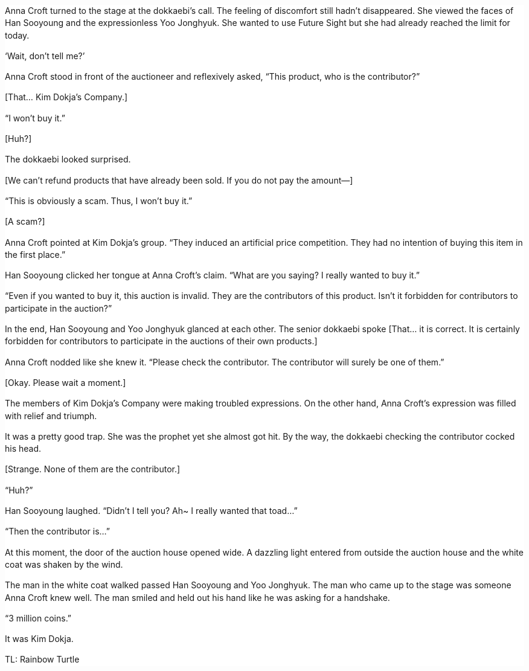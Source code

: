 Anna Croft turned to the stage at the dokkaebi’s call. The feeling of discomfort still hadn’t disappeared. She viewed the faces of Han Sooyoung and the expressionless Yoo Jonghyuk. She wanted to use Future Sight but she had already reached the limit for today.

‘Wait, don’t tell me?’

Anna Croft stood in front of the auctioneer and reflexively asked, “This product, who is the contributor?”

[That… Kim Dokja’s Company.]

“I won’t buy it.”

[Huh?]

The dokkaebi looked surprised.

[We can’t refund products that have already been sold. If you do not pay the amount―]

“This is obviously a scam. Thus, I won’t buy it.”

[A scam?]

Anna Croft pointed at Kim Dokja’s group. “They induced an artificial price competition. They had no intention of buying this item in the first place.”

Han Sooyoung clicked her tongue at Anna Croft’s claim. “What are you saying? I really wanted to buy it.”

“Even if you wanted to buy it, this auction is invalid. They are the contributors of this product. Isn’t it forbidden for contributors to participate in the auction?”

In the end, Han Sooyoung and Yoo Jonghyuk glanced at each other. The senior dokkaebi spoke [That… it is correct. It is certainly forbidden for contributors to participate in the auctions of their own products.]

Anna Croft nodded like she knew it. “Please check the contributor. The contributor will surely be one of them.”

[Okay. Please wait a moment.]

The members of Kim Dokja’s Company were making troubled expressions. On the other hand, Anna Croft’s expression was filled with relief and triumph.

It was a pretty good trap. She was the prophet yet she almost got hit. By the way, the dokkaebi checking the contributor cocked his head.

[Strange. None of them are the contributor.]

“Huh?”

Han Sooyoung laughed. “Didn’t I tell you? Ah~ I really wanted that toad…”

“Then the contributor is…”

At this moment, the door of the auction house opened wide. A dazzling light entered from outside the auction house and the white coat was shaken by the wind.

The man in the white coat walked passed Han Sooyoung and Yoo Jonghyuk. The man who came up to the stage was someone Anna Croft knew well. The man smiled and held out his hand like he was asking for a handshake.

“3 million coins.”

It was Kim Dokja.

TL: Rainbow Turtle
